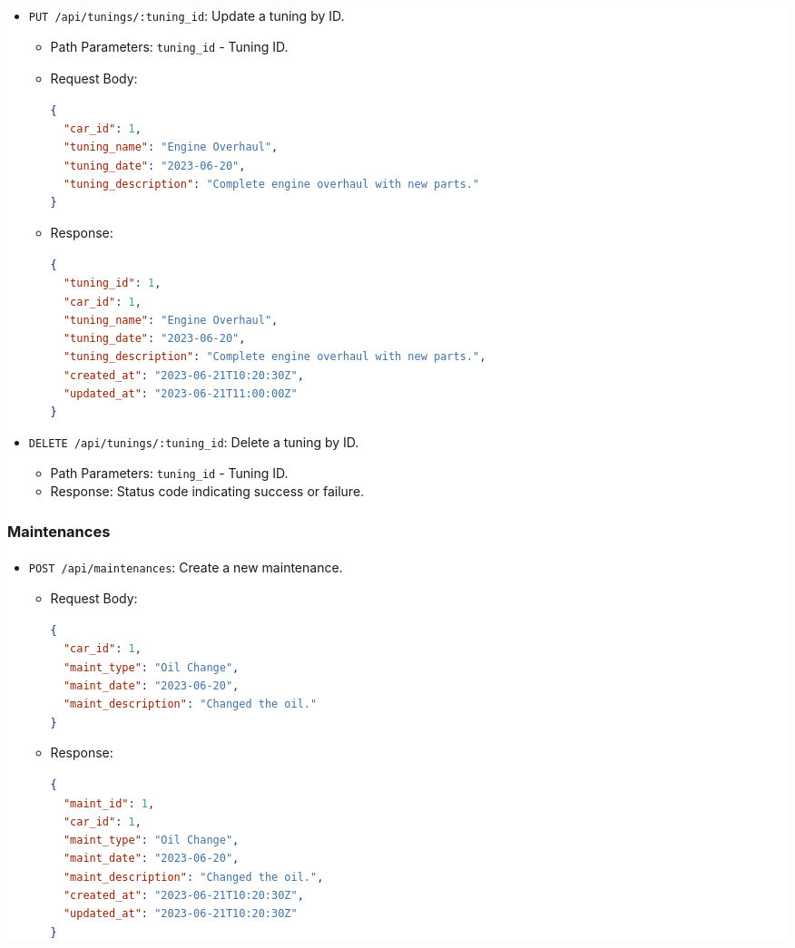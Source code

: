- `PUT /api/tunings/:tuning_id`: Update a tuning by ID.
  - Path Parameters: `tuning_id` - Tuning ID.
  - Request Body:

    ```json
    {
      "car_id": 1,
      "tuning_name": "Engine Overhaul",
      "tuning_date": "2023-06-20",
      "tuning_description": "Complete engine overhaul with new parts."
    }
    ```

  - Response:

    ```json
    {
      "tuning_id": 1,
      "car_id": 1,
      "tuning_name": "Engine Overhaul",
      "tuning_date": "2023-06-20",
      "tuning_description": "Complete engine overhaul with new parts.",
      "created_at": "2023-06-21T10:20:30Z",
      "updated_at": "2023-06-21T11:00:00Z"
    }
    ```

- `DELETE /api/tunings/:tuning_id`: Delete a tuning by ID.
  - Path Parameters: `tuning_id` - Tuning ID.
  - Response: Status code indicating success or failure.

### Maintenances

- `POST /api/maintenances`: Create a new maintenance.
  - Request Body:

    ```json
    {
      "car_id": 1,
      "maint_type": "Oil Change",
      "maint_date": "2023-06-20",
      "maint_description": "Changed the oil."
    }
    ```

  - Response:

    ```json
    {
      "maint_id": 1,
      "car_id": 1,
      "maint_type": "Oil Change",
      "maint_date": "2023-06-20",
      "maint_description": "Changed the oil.",
      "created_at": "2023-06-21T10:20:30Z",
      "updated_at": "2023-06-21T10:20:30Z"
    }
    ```
